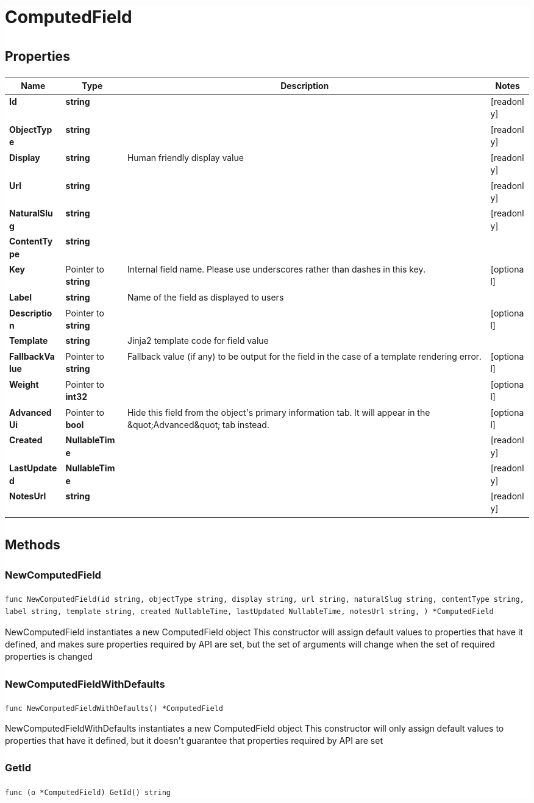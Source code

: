 # ComputedField

## Properties

Name | Type | Description | Notes
------------ | ------------- | ------------- | -------------
**Id** | **string** |  | [readonly] 
**ObjectType** | **string** |  | [readonly] 
**Display** | **string** | Human friendly display value | [readonly] 
**Url** | **string** |  | [readonly] 
**NaturalSlug** | **string** |  | [readonly] 
**ContentType** | **string** |  | 
**Key** | Pointer to **string** | Internal field name. Please use underscores rather than dashes in this key. | [optional] 
**Label** | **string** | Name of the field as displayed to users | 
**Description** | Pointer to **string** |  | [optional] 
**Template** | **string** | Jinja2 template code for field value | 
**FallbackValue** | Pointer to **string** | Fallback value (if any) to be output for the field in the case of a template rendering error. | [optional] 
**Weight** | Pointer to **int32** |  | [optional] 
**AdvancedUi** | Pointer to **bool** | Hide this field from the object&#39;s primary information tab. It will appear in the \&quot;Advanced\&quot; tab instead. | [optional] 
**Created** | **NullableTime** |  | [readonly] 
**LastUpdated** | **NullableTime** |  | [readonly] 
**NotesUrl** | **string** |  | [readonly] 

## Methods

### NewComputedField

`func NewComputedField(id string, objectType string, display string, url string, naturalSlug string, contentType string, label string, template string, created NullableTime, lastUpdated NullableTime, notesUrl string, ) *ComputedField`

NewComputedField instantiates a new ComputedField object
This constructor will assign default values to properties that have it defined,
and makes sure properties required by API are set, but the set of arguments
will change when the set of required properties is changed

### NewComputedFieldWithDefaults

`func NewComputedFieldWithDefaults() *ComputedField`

NewComputedFieldWithDefaults instantiates a new ComputedField object
This constructor will only assign default values to properties that have it defined,
but it doesn't guarantee that properties required by API are set

### GetId

`func (o *ComputedField) GetId() string`
